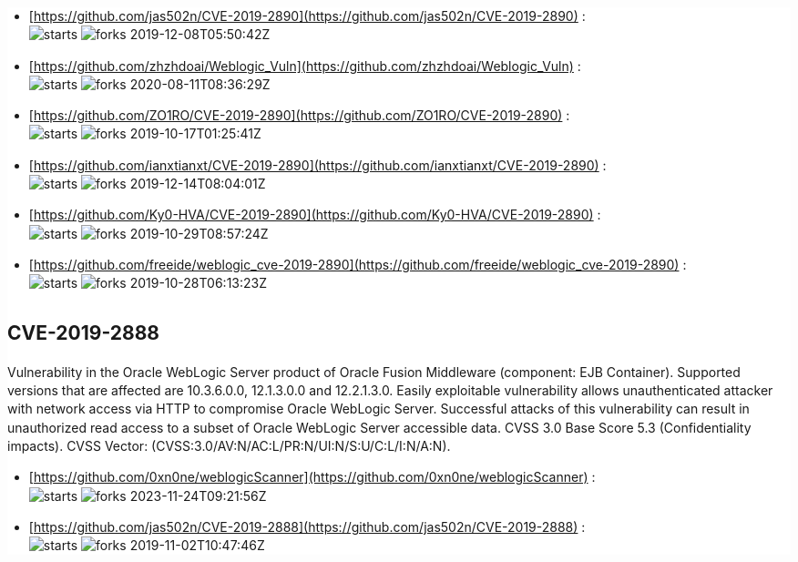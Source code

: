 - [https://github.com/jas502n/CVE-2019-2890](https://github.com/jas502n/CVE-2019-2890) :  
![starts](https://img.shields.io/github/stars/jas502n/CVE-2019-2890.svg) 
![forks](https://img.shields.io/github/forks/jas502n/CVE-2019-2890.svg) 
2019-12-08T05:50:42Z

- [https://github.com/zhzhdoai/Weblogic_Vuln](https://github.com/zhzhdoai/Weblogic_Vuln) :  
![starts](https://img.shields.io/github/stars/zhzhdoai/Weblogic_Vuln.svg) 
![forks](https://img.shields.io/github/forks/zhzhdoai/Weblogic_Vuln.svg) 
2020-08-11T08:36:29Z

- [https://github.com/ZO1RO/CVE-2019-2890](https://github.com/ZO1RO/CVE-2019-2890) :  
![starts](https://img.shields.io/github/stars/ZO1RO/CVE-2019-2890.svg) 
![forks](https://img.shields.io/github/forks/ZO1RO/CVE-2019-2890.svg) 
2019-10-17T01:25:41Z

- [https://github.com/ianxtianxt/CVE-2019-2890](https://github.com/ianxtianxt/CVE-2019-2890) :  
![starts](https://img.shields.io/github/stars/ianxtianxt/CVE-2019-2890.svg) 
![forks](https://img.shields.io/github/forks/ianxtianxt/CVE-2019-2890.svg) 
2019-12-14T08:04:01Z

- [https://github.com/Ky0-HVA/CVE-2019-2890](https://github.com/Ky0-HVA/CVE-2019-2890) :  
![starts](https://img.shields.io/github/stars/Ky0-HVA/CVE-2019-2890.svg) 
![forks](https://img.shields.io/github/forks/Ky0-HVA/CVE-2019-2890.svg) 
2019-10-29T08:57:24Z

- [https://github.com/freeide/weblogic_cve-2019-2890](https://github.com/freeide/weblogic_cve-2019-2890) :  
![starts](https://img.shields.io/github/stars/freeide/weblogic_cve-2019-2890.svg) 
![forks](https://img.shields.io/github/forks/freeide/weblogic_cve-2019-2890.svg) 
2019-10-28T06:13:23Z

## CVE-2019-2888
 Vulnerability in the Oracle WebLogic Server product of Oracle Fusion Middleware (component: EJB Container). Supported versions that are affected are 10.3.6.0.0, 12.1.3.0.0 and 12.2.1.3.0. Easily exploitable vulnerability allows unauthenticated attacker with network access via HTTP to compromise Oracle WebLogic Server. Successful attacks of this vulnerability can result in unauthorized read access to a subset of Oracle WebLogic Server accessible data. CVSS 3.0 Base Score 5.3 (Confidentiality impacts). CVSS Vector: (CVSS:3.0/AV:N/AC:L/PR:N/UI:N/S:U/C:L/I:N/A:N).

- [https://github.com/0xn0ne/weblogicScanner](https://github.com/0xn0ne/weblogicScanner) :  
![starts](https://img.shields.io/github/stars/0xn0ne/weblogicScanner.svg) 
![forks](https://img.shields.io/github/forks/0xn0ne/weblogicScanner.svg) 
2023-11-24T09:21:56Z

- [https://github.com/jas502n/CVE-2019-2888](https://github.com/jas502n/CVE-2019-2888) :  
![starts](https://img.shields.io/github/stars/jas502n/CVE-2019-2888.svg) 
![forks](https://img.shields.io/github/forks/jas502n/CVE-2019-2888.svg) 
2019-11-02T10:47:46Z
